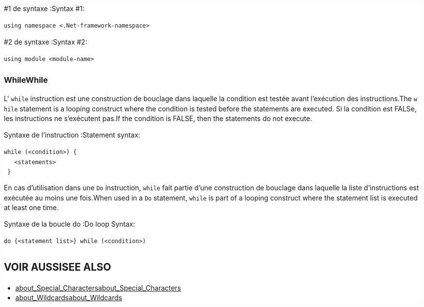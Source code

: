 <span data-ttu-id="92444-328">#1 de syntaxe :</span><span class="sxs-lookup"><span data-stu-id="92444-328">Syntax #1:</span></span>

```Syntax
using namespace <.Net-framework-namespace>
```

<span data-ttu-id="92444-329">#2 de syntaxe :</span><span class="sxs-lookup"><span data-stu-id="92444-329">Syntax #2:</span></span>

```Syntax
using module <module-name>
```

### <a name="while"></a><span data-ttu-id="92444-330">While</span><span class="sxs-lookup"><span data-stu-id="92444-330">While</span></span>

<span data-ttu-id="92444-331">L' `while` instruction est une construction de bouclage dans laquelle la condition est testée avant l’exécution des instructions.</span><span class="sxs-lookup"><span data-stu-id="92444-331">The `while` statement is a looping construct where the condition is tested before the statements are executed.</span></span> <span data-ttu-id="92444-332">Si la condition est FALSe, les instructions ne s’exécutent pas.</span><span class="sxs-lookup"><span data-stu-id="92444-332">If the condition is FALSE, then the statements do not execute.</span></span>

<span data-ttu-id="92444-333">Syntaxe de l’instruction :</span><span class="sxs-lookup"><span data-stu-id="92444-333">Statement syntax:</span></span>

```Syntax
while (<condition>) {
   <statements>
 }
```

<span data-ttu-id="92444-334">En cas d’utilisation dans une `Do` instruction, `while` fait partie d’une construction de bouclage dans laquelle la liste d’instructions est exécutée au moins une fois.</span><span class="sxs-lookup"><span data-stu-id="92444-334">When used in a `Do` statement, `while` is part of a looping construct where the statement list is executed at least one time.</span></span>

<span data-ttu-id="92444-335">Syntaxe de la boucle do :</span><span class="sxs-lookup"><span data-stu-id="92444-335">Do loop Syntax:</span></span>

```Syntax
do {<statement list>} while (<condition>)
```

## <a name="see-also"></a><span data-ttu-id="92444-336">VOIR AUSSI</span><span class="sxs-lookup"><span data-stu-id="92444-336">SEE ALSO</span></span>

- [<span data-ttu-id="92444-337">about_Special_Characters</span><span class="sxs-lookup"><span data-stu-id="92444-337">about_Special_Characters</span></span>](about_Special_Characters.md)
- [<span data-ttu-id="92444-338">about_Wildcards</span><span class="sxs-lookup"><span data-stu-id="92444-338">about_Wildcards</span></span>](about_Wildcards.md)

